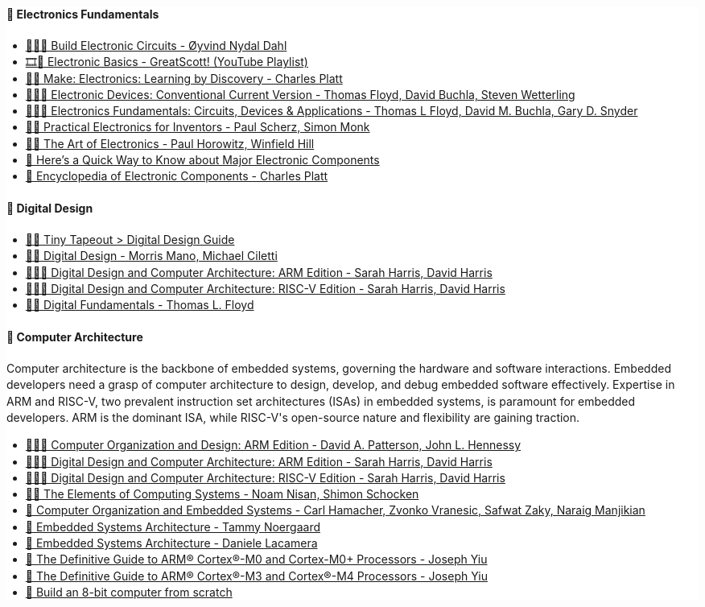 #### 🔵 Electronics Fundamentals

- [🔗👶💎 Build Electronic Circuits - Øyvind Nydal Dahl](https://www.build-electronic-circuits.com/)
- [🎞️👶 Electronic Basics - GreatScott! (YouTube Playlist)](https://youtube.com/playlist?list=PLAROrg3NQn7cyu01HpOv5BWo217XWBZu0)
- [📘👶 Make: Electronics: Learning by Discovery - Charles Platt](https://a.co/d/fbRoM1R)
- [📘👶💎 Electronic Devices: Conventional Current Version - Thomas Floyd, David Buchla, Steven Wetterling](https://a.co/d/1dsS0vx)
- [📘👶💎 Electronics Fundamentals: Circuits, Devices & Applications - Thomas L Floyd, David M. Buchla, Gary D. Snyder](https://a.co/d/4Ye5m8h)
- [📘👶 Practical Electronics for Inventors - Paul Scherz, Simon Monk](https://a.co/d/1QfSN8j)
- [📘💎 The Art of Electronics -  Paul Horowitz, Winfield Hill](https://artofelectronics.net/)
- [📝 Here’s a Quick Way to Know about Major Electronic Components](https://www.elprocus.com/major-electronic-components/)
- [📘 Encyclopedia of Electronic Components - Charles Platt](https://a.co/d/83cSiU7)

#### 🔵 Digital Design

- [🔗👶 Tiny Tapeout > Digital Design Guide](https://tinytapeout.com/digital_design/)
- [📘💎 Digital Design - Morris Mano, Michael Ciletti](https://a.co/d/c3tBaoc)
- [📘👶💎 Digital Design and Computer Architecture: ARM Edition - Sarah Harris, David Harris](https://a.co/d/4otoVvI)
- [📘👶💎 Digital Design and Computer Architecture: RISC-V Edition - Sarah Harris, David Harris](https://a.co/d/61l7Jtb)
- [📘👶 Digital Fundamentals - Thomas L. Floyd](https://a.co/d/2lgJKNX)

#### 🔵 Computer Architecture

Computer architecture is the backbone of embedded systems, governing the hardware and software interactions. Embedded developers need a grasp of computer architecture to design, develop, and debug embedded software effectively. Expertise in ARM and RISC-V, two prevalent instruction set architectures (ISAs) in embedded systems, is paramount for embedded developers. ARM is the dominant ISA, while RISC-V's open-source nature and flexibility are gaining traction.

- [📘👶💎 Computer Organization and Design: ARM Edition - David A. Patterson, John L. Hennessy](https://a.co/d/8YPUXG7)
- [📘👶💎 Digital Design and Computer Architecture: ARM Edition - Sarah Harris, David Harris](https://a.co/d/4otoVvI)
- [📘👶💎 Digital Design and Computer Architecture: RISC-V Edition - Sarah Harris, David Harris](https://a.co/d/61l7Jtb)
- [📘👶 The Elements of Computing Systems - Noam Nisan, Shimon Schocken](https://a.co/d/cX6jkLl)
- [📘 Computer Organization and Embedded Systems - Carl Hamacher, Zvonko Vranesic, Safwat Zaky, Naraig Manjikian](https://a.co/d/2lt4Svf)
- [📘 Embedded Systems Architecture - Tammy Noergaard](https://www.oreilly.com/library/view/embedded-systems-architecture/9780123821966/)
- [📘 Embedded Systems Architecture - Daniele Lacamera](https://www.packtpub.com/product/embedded-systems-architecture-second-edition/9781803239545)
- [📘 The Definitive Guide to ARM® Cortex®-M0 and Cortex-M0+ Processors - Joseph Yiu](https://www.oreilly.com/library/view/the-definitive-guide/9780128032787/)
- [📘 The Definitive Guide to ARM® Cortex®-M3 and Cortex®-M4 Processors - Joseph Yiu](https://www.oreilly.com/library/view/the-definitive-guide/9780124080829/)
- [🔗 Build an 8-bit computer from scratch](https://eater.net/8bit/)
